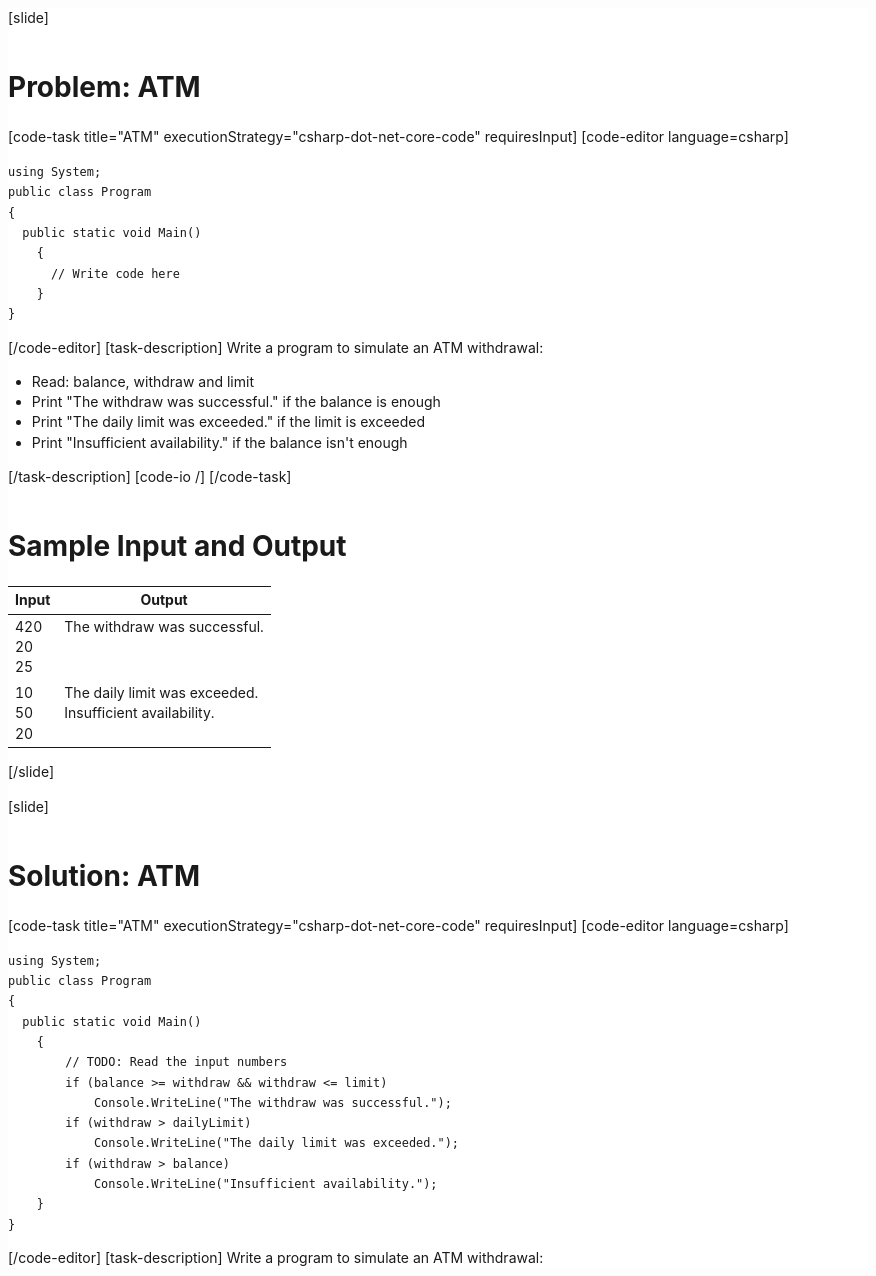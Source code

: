 [slide]
# Problem: ATM
[code-task title="ATM" executionStrategy="csharp-dot-net-core-code" requiresInput]
[code-editor language=csharp]
```
using System;
public class Program
{
  public static void Main()
    {
      // Write code here
    }
}
```
[/code-editor]
[task-description]
Write a program to simulate an ATM withdrawal:

* Read: balance, withdraw and limit
* Print "The withdraw was successful." if the balance is enough
* Print "The daily limit was exceeded." if the limit is exceeded
* Print "Insufficient availability." if the balance isn't enough

[/task-description]
[code-io /]
[/code-task]
# Sample Input and Output
|Input|Output|
|-----|------|
|420<br>20<br>25|The withdraw was successful.|
|10<br>50<br>20|The daily limit was exceeded.<br>Insufficient availability.|
[/slide]

[slide]
# Solution: ATM
[code-task title="ATM" executionStrategy="csharp-dot-net-core-code" requiresInput]
[code-editor language=csharp]
```
using System;
public class Program
{
  public static void Main()
    {
        // TODO: Read the input numbers
        if (balance >= withdraw && withdraw <= limit)
            Console.WriteLine("The withdraw was successful.");
        if (withdraw > dailyLimit)
            Console.WriteLine("The daily limit was exceeded.");
        if (withdraw > balance)
            Console.WriteLine("Insufficient availability.");
    }
}
```
[/code-editor]
[task-description]
Write a program to simulate an ATM withdrawal:

